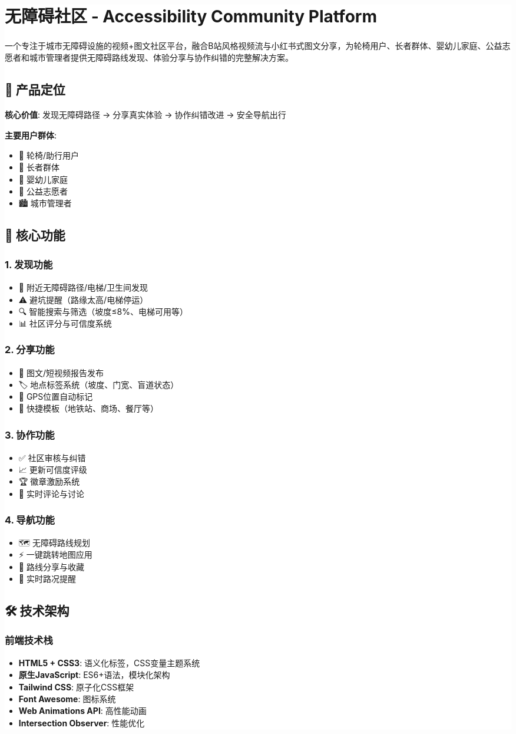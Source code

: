 # 无障碍社区 - Accessibility Community Platform

一个专注于城市无障碍设施的视频+图文社区平台，融合B站风格视频流与小红书式图文分享，为轮椅用户、长者群体、婴幼儿家庭、公益志愿者和城市管理者提供无障碍路线发现、体验分享与协作纠错的完整解决方案。

## 🎯 产品定位

**核心价值**: 发现无障碍路径 → 分享真实体验 → 协作纠错改进 → 安全导航出行

**主要用户群体**:
- 🦽 轮椅/助行用户
- 👴 长者群体  
- 👶 婴幼儿家庭
- 🤝 公益志愿者
- 🏙️ 城市管理者

## 🚀 核心功能

### 1. 发现功能
- 📍 附近无障碍路径/电梯/卫生间发现
- ⚠️ 避坑提醒（路缘太高/电梯停运）
- 🔍 智能搜索与筛选（坡度≤8%、电梯可用等）
- 📊 社区评分与可信度系统

### 2. 分享功能  
- 📸 图文/短视频报告发布
- 🏷️ 地点标签系统（坡度、门宽、盲道状态）
- 📍 GPS位置自动标记
- 🎨 快捷模板（地铁站、商场、餐厅等）

### 3. 协作功能
- ✅ 社区审核与纠错
- 📈 更新可信度评级
- 🏆 徽章激励系统
- 💬 实时评论与讨论

### 4. 导航功能
- 🗺️ 无障碍路线规划
- ⚡ 一键跳转地图应用
- 📱 路线分享与收藏
- 🔔 实时路况提醒

## 🛠️ 技术架构

### 前端技术栈
- **HTML5 + CSS3**: 语义化标签，CSS变量主题系统
- **原生JavaScript**: ES6+语法，模块化架构
- **Tailwind CSS**: 原子化CSS框架
- **Font Awesome**: 图标系统
- **Web Animations API**: 高性能动画
- **Intersection Observer**: 性能优化
